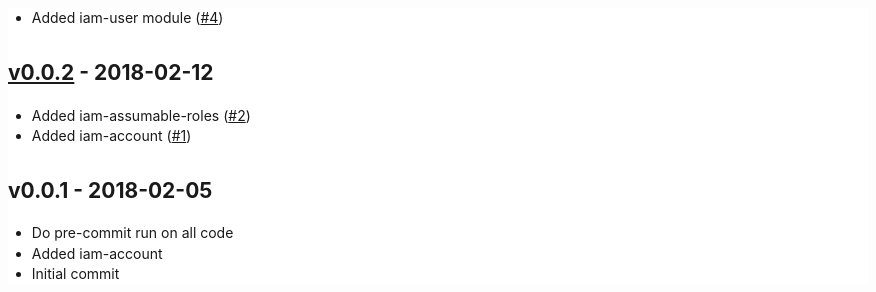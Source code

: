 - Added iam-user module ([#4](https://github.com/terraform-aws-modules/terraform-aws-iam/issues/4))


<a name="v0.0.2"></a>
## [v0.0.2] - 2018-02-12

- Added iam-assumable-roles ([#2](https://github.com/terraform-aws-modules/terraform-aws-iam/issues/2))
- Added iam-account ([#1](https://github.com/terraform-aws-modules/terraform-aws-iam/issues/1))


<a name="v0.0.1"></a>
## v0.0.1 - 2018-02-05

- Do pre-commit run on all code
- Added iam-account
- Initial commit


[Unreleased]: https://github.com/terraform-aws-modules/terraform-aws-iam/compare/v4.7.0...HEAD
[v4.7.0]: https://github.com/terraform-aws-modules/terraform-aws-iam/compare/v4.6.0...v4.7.0
[v4.6.0]: https://github.com/terraform-aws-modules/terraform-aws-iam/compare/v4.5.0...v4.6.0
[v4.5.0]: https://github.com/terraform-aws-modules/terraform-aws-iam/compare/v4.4.0...v4.5.0
[v4.4.0]: https://github.com/terraform-aws-modules/terraform-aws-iam/compare/v4.3.0...v4.4.0
[v4.3.0]: https://github.com/terraform-aws-modules/terraform-aws-iam/compare/v4.2.0...v4.3.0
[v4.2.0]: https://github.com/terraform-aws-modules/terraform-aws-iam/compare/v4.1.0...v4.2.0
[v4.1.0]: https://github.com/terraform-aws-modules/terraform-aws-iam/compare/v4.0.0...v4.1.0
[v4.0.0]: https://github.com/terraform-aws-modules/terraform-aws-iam/compare/v3.16.0...v4.0.0
[v3.16.0]: https://github.com/terraform-aws-modules/terraform-aws-iam/compare/v3.15.0...v3.16.0
[v3.15.0]: https://github.com/terraform-aws-modules/terraform-aws-iam/compare/v3.14.0...v3.15.0
[v3.14.0]: https://github.com/terraform-aws-modules/terraform-aws-iam/compare/v3.13.0...v3.14.0
[v3.13.0]: https://github.com/terraform-aws-modules/terraform-aws-iam/compare/v3.12.0...v3.13.0
[v3.12.0]: https://github.com/terraform-aws-modules/terraform-aws-iam/compare/v3.11.0...v3.12.0
[v3.11.0]: https://github.com/terraform-aws-modules/terraform-aws-iam/compare/v3.10.0...v3.11.0
[v3.10.0]: https://github.com/terraform-aws-modules/terraform-aws-iam/compare/v3.9.0...v3.10.0
[v3.9.0]: https://github.com/terraform-aws-modules/terraform-aws-iam/compare/v3.8.0...v3.9.0
[v3.8.0]: https://github.com/terraform-aws-modules/terraform-aws-iam/compare/v3.7.0...v3.8.0
[v3.7.0]: https://github.com/terraform-aws-modules/terraform-aws-iam/compare/v3.6.0...v3.7.0
[v3.6.0]: https://github.com/terraform-aws-modules/terraform-aws-iam/compare/v3.5.0...v3.6.0
[v3.5.0]: https://github.com/terraform-aws-modules/terraform-aws-iam/compare/v3.4.0...v3.5.0
[v3.4.0]: https://github.com/terraform-aws-modules/terraform-aws-iam/compare/v3.3.0...v3.4.0
[v3.3.0]: https://github.com/terraform-aws-modules/terraform-aws-iam/compare/v3.2.0...v3.3.0
[v3.2.0]: https://github.com/terraform-aws-modules/terraform-aws-iam/compare/v3.1.0...v3.2.0
[v3.1.0]: https://github.com/terraform-aws-modules/terraform-aws-iam/compare/v3.0.0...v3.1.0
[v3.0.0]: https://github.com/terraform-aws-modules/terraform-aws-iam/compare/v2.25.0...v3.0.0
[v2.25.0]: https://github.com/terraform-aws-modules/terraform-aws-iam/compare/v2.24.0...v2.25.0
[v2.24.0]: https://github.com/terraform-aws-modules/terraform-aws-iam/compare/v2.23.0...v2.24.0
[v2.23.0]: https://github.com/terraform-aws-modules/terraform-aws-iam/compare/v2.22.0...v2.23.0
[v2.22.0]: https://github.com/terraform-aws-modules/terraform-aws-iam/compare/v2.21.0...v2.22.0
[v2.21.0]: https://github.com/terraform-aws-modules/terraform-aws-iam/compare/v2.20.0...v2.21.0
[v2.20.0]: https://github.com/terraform-aws-modules/terraform-aws-iam/compare/v2.19.0...v2.20.0
[v2.19.0]: https://github.com/terraform-aws-modules/terraform-aws-iam/compare/v2.18.0...v2.19.0
[v2.18.0]: https://github.com/terraform-aws-modules/terraform-aws-iam/compare/v2.17.0...v2.18.0
[v2.17.0]: https://github.com/terraform-aws-modules/terraform-aws-iam/compare/v2.16.0...v2.17.0
[v2.16.0]: https://github.com/terraform-aws-modules/terraform-aws-iam/compare/v2.15.0...v2.16.0
[v2.15.0]: https://github.com/terraform-aws-modules/terraform-aws-iam/compare/v2.14.0...v2.15.0
[v2.14.0]: https://github.com/terraform-aws-modules/terraform-aws-iam/compare/v2.13.0...v2.14.0
[v2.13.0]: https://github.com/terraform-aws-modules/terraform-aws-iam/compare/v2.12.0...v2.13.0
[v2.12.0]: https://github.com/terraform-aws-modules/terraform-aws-iam/compare/v2.11.0...v2.12.0
[v2.11.0]: https://github.com/terraform-aws-modules/terraform-aws-iam/compare/v2.10.0...v2.11.0
[v2.10.0]: https://github.com/terraform-aws-modules/terraform-aws-iam/compare/v2.9.0...v2.10.0
[v2.9.0]: https://github.com/terraform-aws-modules/terraform-aws-iam/compare/v2.8.0...v2.9.0
[v2.8.0]: https://github.com/terraform-aws-modules/terraform-aws-iam/compare/v2.7.0...v2.8.0
[v2.7.0]: https://github.com/terraform-aws-modules/terraform-aws-iam/compare/v2.6.0...v2.7.0
[v2.6.0]: https://github.com/terraform-aws-modules/terraform-aws-iam/compare/v2.5.0...v2.6.0
[v2.5.0]: https://github.com/terraform-aws-modules/terraform-aws-iam/compare/v2.4.0...v2.5.0
[v2.4.0]: https://github.com/terraform-aws-modules/terraform-aws-iam/compare/v2.3.0...v2.4.0
[v2.3.0]: https://github.com/terraform-aws-modules/terraform-aws-iam/compare/v2.2.0...v2.3.0
[v2.2.0]: https://github.com/terraform-aws-modules/terraform-aws-iam/compare/v2.1.0...v2.2.0
[v2.1.0]: https://github.com/terraform-aws-modules/terraform-aws-iam/compare/v2.0.0...v2.1.0
[v2.0.0]: https://github.com/terraform-aws-modules/terraform-aws-iam/compare/v1.0.0...v2.0.0
[v1.0.0]: https://github.com/terraform-aws-modules/terraform-aws-iam/compare/v0.5.0...v1.0.0
[v0.5.0]: https://github.com/terraform-aws-modules/terraform-aws-iam/compare/v0.4.0...v0.5.0
[v0.4.0]: https://github.com/terraform-aws-modules/terraform-aws-iam/compare/v0.3.0...v0.4.0
[v0.3.0]: https://github.com/terraform-aws-modules/terraform-aws-iam/compare/v0.2.0...v0.3.0
[v0.2.0]: https://github.com/terraform-aws-modules/terraform-aws-iam/compare/v0.1.0...v0.2.0
[v0.1.0]: https://github.com/terraform-aws-modules/terraform-aws-iam/compare/v0.0.7...v0.1.0

[v0.0.7]: https://github.com/terraform-aws-modules/terraform-aws-iam/compare/v0.0.6...v0.0.7
[v0.0.6]: https://github.com/terraform-aws-modules/terraform-aws-iam/compare/v0.0.5...v0.0.6
[v0.0.5]: https://github.com/terraform-aws-modules/terraform-aws-iam/compare/v0.0.4...v0.0.5
[v0.0.4]: https://github.com/terraform-aws-modules/terraform-aws-iam/compare/v0.0.3...v0.0.4
[v0.0.3]: https://github.com/terraform-aws-modules/terraform-aws-iam/compare/v0.0.2...v0.0.3
[v0.0.2]: https://github.com/terraform-aws-modules/terraform-aws-iam/compare/v0.0.1...v0.0.2